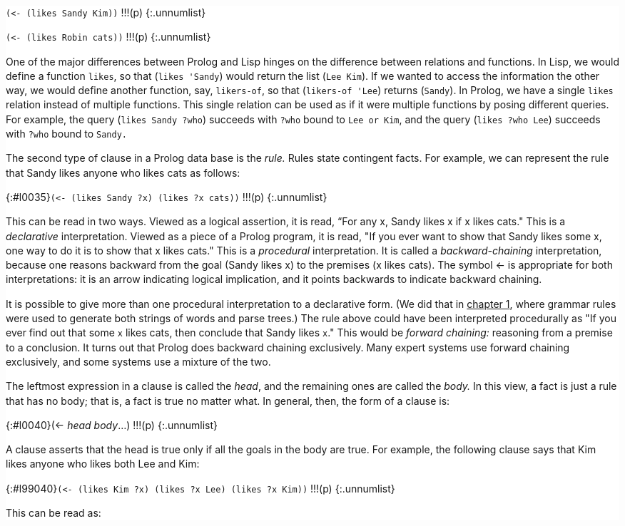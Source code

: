 `(<- (likes Sandy Kim))`
!!!(p) {:.unnumlist}

`(<- (likes Robin cats))`
!!!(p) {:.unnumlist}

One of the major differences between Prolog and Lisp hinges on the difference between relations and functions.
In Lisp, we would define a function `likes`, so that (`likes 'Sandy`) would return the list (`Lee Kim`).
If we wanted to access the information the other way, we would define another function, say, `likers-of`, so that (`likers-of 'Lee`) returns (`Sandy`).
In Prolog, we have a single `likes` relation instead of multiple functions.
This single relation can be used as if it were multiple functions by posing different queries.
For example, the query (`likes Sandy ?who`) succeeds with `?who` bound to `Lee or Kim`, and the query (`likes ?who Lee`) succeeds with `?who` bound to `Sandy.`

The second type of clause in a Prolog data base is the *rule.* Rules state contingent facts.
For example, we can represent the rule that Sandy likes anyone who likes cats as follows:

[ ](#){:#l0035}`(<- (likes Sandy ?x) (likes ?x cats))`
!!!(p) {:.unnumlist}

This can be read in two ways.
Viewed as a logical assertion, it is read, “For any x, Sandy likes x if x likes cats." This is a *declarative* interpretation.
Viewed as a piece of a Prolog program, it is read, "If you ever want to show that Sandy likes some x, one way to do it is to show that x likes cats." This is a *procedural* interpretation.
It is called a *backward-chaining* interpretation, because one reasons backward from the goal (Sandy likes x) to the premises (x likes cats).
The symbol <- is appropriate for both interpretations: it is an arrow indicating logical implication, and it points backwards to indicate backward chaining.

It is possible to give more than one procedural interpretation to a declarative form.
(We did that in [chapter 1](B9780080571157500017.xhtml), where grammar rules were used to generate both strings of words and parse trees.) The rule above could have been interpreted procedurally as "If you ever find out that some `x` likes cats, then conclude that Sandy likes `x`." This would be *forward chaining:* reasoning from a premise to a conclusion.
It turns out that Prolog does backward chaining exclusively.
Many expert systems use forward chaining exclusively, and some systems use a mixture of the two.

The leftmost expression in a clause is called the *head*, and the remaining ones are called the *body.* In this view, a fact is just a rule that has no body; that is, a fact is true no matter what.
In general, then, the form of a clause is:

[ ](#){:#l0040}(<- *head body*…)
!!!(p) {:.unnumlist}

A clause asserts that the head is true only if all the goals in the body are true.
For example, the following clause says that Kim likes anyone who likes both Lee and Kim:

[ ](#){:#l99040}`(<- (likes Kim ?x) (likes ?x Lee) (likes ?x Kim))`
!!!(p) {:.unnumlist}

This can be read as:
